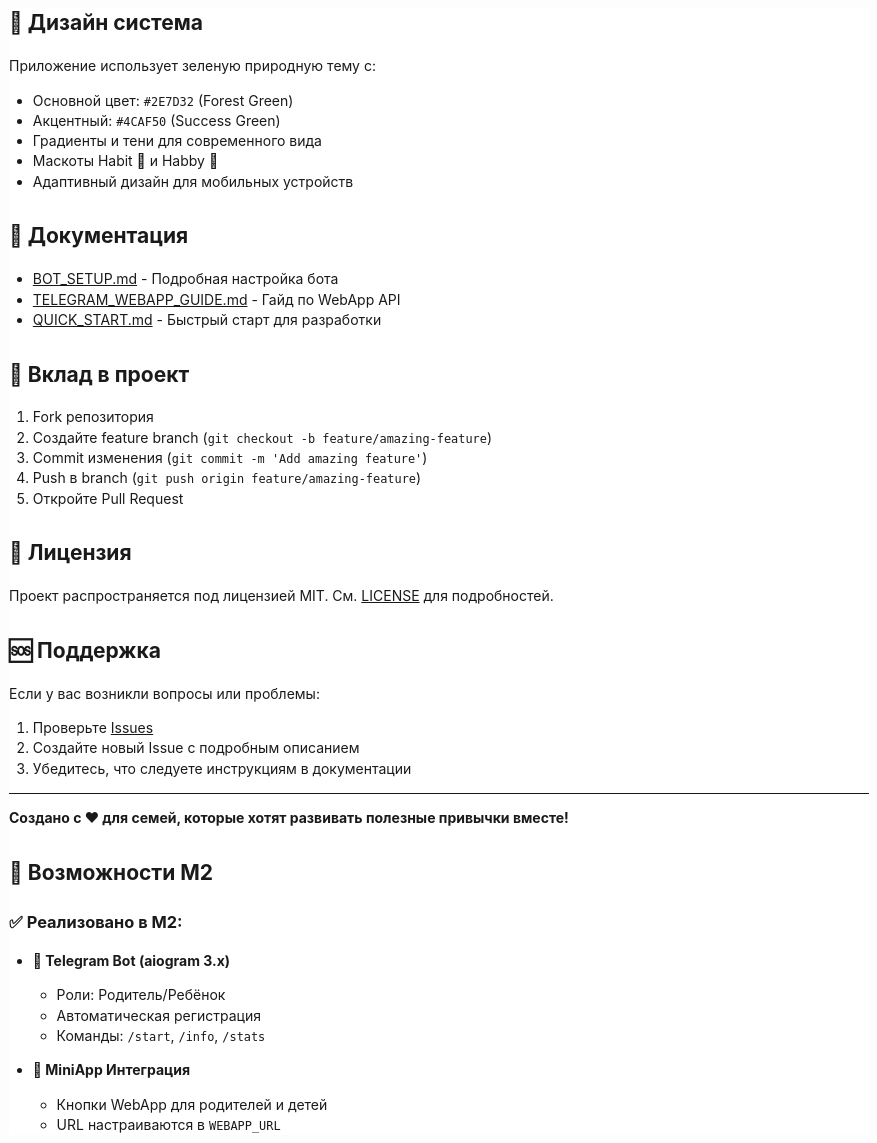## 🎨 Дизайн система

Приложение использует зеленую природную тему с:
- Основной цвет: `#2E7D32` (Forest Green)
- Акцентный: `#4CAF50` (Success Green)  
- Градиенты и тени для современного вида
- Маскоты Habit 🌱 и Habby 🍃
- Адаптивный дизайн для мобильных устройств

## 📖 Документация

- [BOT_SETUP.md](BOT_SETUP.md) - Подробная настройка бота
- [TELEGRAM_WEBAPP_GUIDE.md](TELEGRAM_WEBAPP_GUIDE.md) - Гайд по WebApp API
- [QUICK_START.md](QUICK_START.md) - Быстрый старт для разработки

## 🤝 Вклад в проект

1. Fork репозитория
2. Создайте feature branch (`git checkout -b feature/amazing-feature`)
3. Commit изменения (`git commit -m 'Add amazing feature'`)
4. Push в branch (`git push origin feature/amazing-feature`)
5. Откройте Pull Request

## 📄 Лицензия

Проект распространяется под лицензией MIT. См. [LICENSE](LICENSE) для подробностей.

## 🆘 Поддержка

Если у вас возникли вопросы или проблемы:
1. Проверьте [Issues](https://github.com/stmikos/family-habits-bot/issues)
2. Создайте новый Issue с подробным описанием
3. Убедитесь, что следуете инструкциям в документации

---

**Создано с ❤️ для семей, которые хотят развивать полезные привычки вместе!**

## 🚀 Возможности M2

### ✅ Реализовано в M2:

- **🤖 Telegram Bot (aiogram 3.x)**
  - Роли: Родитель/Ребёнок
  - Автоматическая регистрация
  - Команды: `/start`, `/info`, `/stats`

- **📱 MiniApp Интеграция**
  - Кнопки WebApp для родителей и детей
  - URL настраиваются в `WEBAPP_URL`
